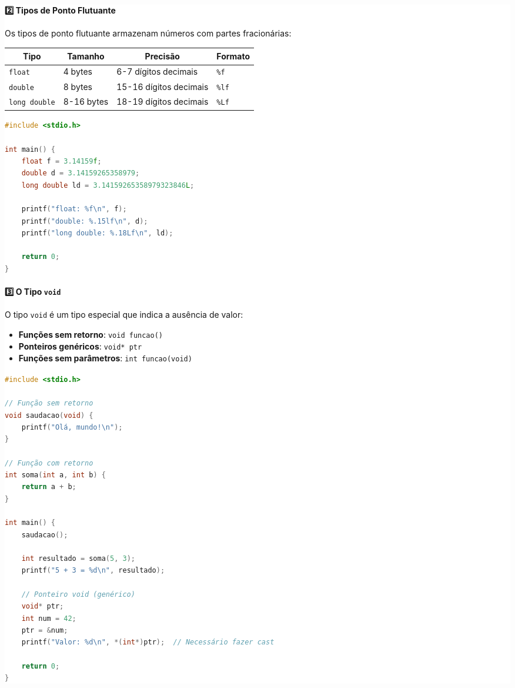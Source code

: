```c
```

#### 2️⃣ Tipos de Ponto Flutuante

Os tipos de ponto flutuante armazenam números com partes fracionárias:

| Tipo | Tamanho | Precisão | Formato |
|------|---------|----------|---------|
| `float` | 4 bytes | 6-7 dígitos decimais | `%f` |
| `double` | 8 bytes | 15-16 dígitos decimais | `%lf` |
| `long double` | 8-16 bytes | 18-19 dígitos decimais | `%Lf` |

```c
#include <stdio.h>

int main() {
    float f = 3.14159f;
    double d = 3.14159265358979;
    long double ld = 3.14159265358979323846L;
    
    printf("float: %f\n", f);
    printf("double: %.15lf\n", d);
    printf("long double: %.18Lf\n", ld);
    
    return 0;
}
```

#### 3️⃣ O Tipo `void`

O tipo `void` é um tipo especial que indica a ausência de valor:

- **Funções sem retorno**: `void funcao()`
- **Ponteiros genéricos**: `void* ptr`
- **Funções sem parâmetros**: `int funcao(void)`

```c
#include <stdio.h>

// Função sem retorno
void saudacao(void) {
    printf("Olá, mundo!\n");
}

// Função com retorno
int soma(int a, int b) {
    return a + b;
}

int main() {
    saudacao();
    
    int resultado = soma(5, 3);
    printf("5 + 3 = %d\n", resultado);
    
    // Ponteiro void (genérico)
    void* ptr;
    int num = 42;
    ptr = &num;
    printf("Valor: %d\n", *(int*)ptr);  // Necessário fazer cast
    
    return 0;
}
```
